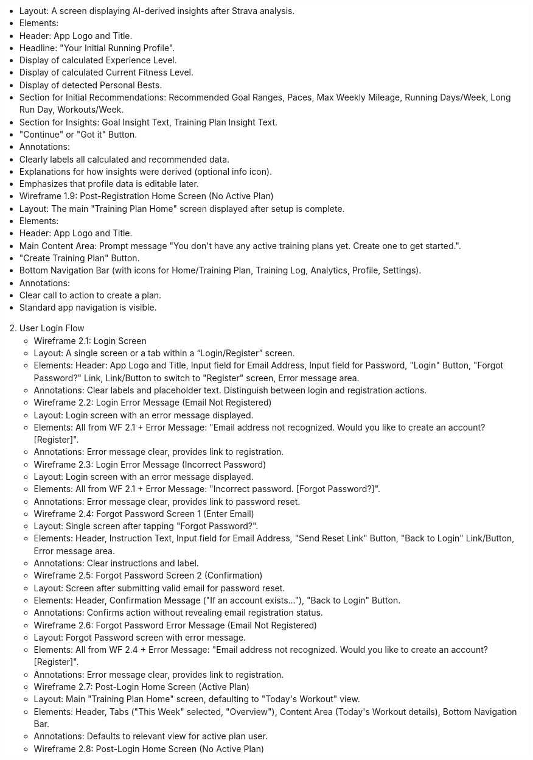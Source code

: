    * Layout: A screen displaying AI-derived insights after Strava analysis.
   * Elements:
   * Header: App Logo and Title.
   * Headline: "Your Initial Running Profile".
   * Display of calculated Experience Level.
   * Display of calculated Current Fitness Level.
   * Display of detected Personal Bests.
   * Section for Initial Recommendations: Recommended Goal Ranges, Paces, Max Weekly Mileage, Running Days/Week, Long Run Day, Workouts/Week.
   * Section for Insights: Goal Insight Text, Training Plan Insight Text.
   * "Continue" or "Got it" Button.
   * Annotations:
   * Clearly labels all calculated and recommended data.
   * Explanations for how insights were derived (optional info icon).
   * Emphasizes that profile data is editable later.
   * Wireframe 1.9: Post-Registration Home Screen (No Active Plan)
   * Layout: The main "Training Plan Home" screen displayed after setup is complete.
   * Elements:
   * Header: App Logo and Title.
   * Main Content Area: Prompt message "You don't have any active training plans yet. Create one to get started.".
   * "Create Training Plan" Button.
   * Bottom Navigation Bar (with icons for Home/Training Plan, Training Log, Analytics, Profile, Settings).
   * Annotations:
   * Clear call to action to create a plan.
   * Standard app navigation is visible.
2. User Login Flow
   * Wireframe 2.1: Login Screen
   * Layout: A single screen or a tab within a “Login/Register” screen.
   * Elements: Header: App Logo and Title, Input field for Email Address, Input field for Password, "Login" Button, "Forgot Password?" Link, Link/Button to switch to "Register" screen, Error message area.
   * Annotations: Clear labels and placeholder text. Distinguish between login and registration actions.
   * Wireframe 2.2: Login Error Message (Email Not Registered)
   * Layout: Login screen with an error message displayed.
   * Elements: All from WF 2.1 + Error Message: "Email address not recognized. Would you like to create an account? [Register]".
   * Annotations: Error message clear, provides link to registration.
   * Wireframe 2.3: Login Error Message (Incorrect Password)
   * Layout: Login screen with an error message displayed.
   * Elements: All from WF 2.1 + Error Message: "Incorrect password. [Forgot Password?]".
   * Annotations: Error message clear, provides link to password reset.
   * Wireframe 2.4: Forgot Password Screen 1 (Enter Email)
   * Layout: Single screen after tapping "Forgot Password?".
   * Elements: Header, Instruction Text, Input field for Email Address, "Send Reset Link" Button, "Back to Login" Link/Button, Error message area.
   * Annotations: Clear instructions and label.
   * Wireframe 2.5: Forgot Password Screen 2 (Confirmation)
   * Layout: Screen after submitting valid email for password reset.
   * Elements: Header, Confirmation Message ("If an account exists..."), "Back to Login" Button.
   * Annotations: Confirms action without revealing email registration status.
   * Wireframe 2.6: Forgot Password Error Message (Email Not Registered)
   * Layout: Forgot Password screen with error message.
   * Elements: All from WF 2.4 + Error Message: "Email address not recognized. Would you like to create an account? [Register]".
   * Annotations: Error message clear, provides link to registration.
   * Wireframe 2.7: Post-Login Home Screen (Active Plan)
   * Layout: Main "Training Plan Home" screen, defaulting to "Today's Workout" view.
   * Elements: Header, Tabs ("This Week" selected, "Overview"), Content Area (Today's Workout details), Bottom Navigation Bar.
   * Annotations: Defaults to relevant view for active plan user.
   * Wireframe 2.8: Post-Login Home Screen (No Active Plan)